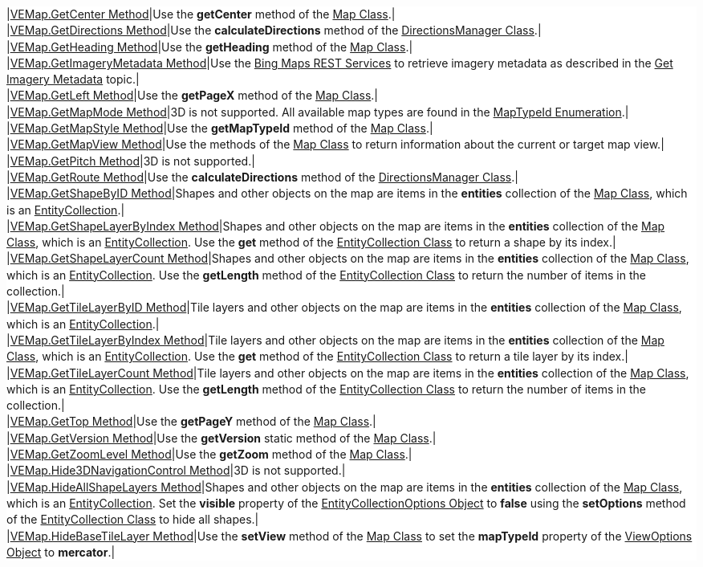 |[VEMap.GetCenter Method](http://msdn.microsoft.com/en-us/750ee0b4-2393-4554-80b6-867c6e575158)|Use the **getCenter** method of the [Map Class](../Topic/Map%20Class3.md).|  
|[VEMap.GetDirections Method](http://msdn.microsoft.com/en-us/6e777674-4be6-45ad-b8e3-4597ea98d08d)|Use the **calculateDirections** method of the [DirectionsManager Class](../Topic/DirectionsManager%20Class3.md).|  
|[VEMap.GetHeading Method](http://msdn.microsoft.com/en-us/39c2ecd0-d327-45c0-acce-4a17678838de)|Use the **getHeading** method of the [Map Class](../Topic/Map%20Class3.md).|  
|[VEMap.GetImageryMetadata Method](http://msdn.microsoft.com/en-us/0b4d3c57-89a2-4888-a823-5313af1d838a)|Use the [Bing Maps REST Services](../rest-services/bing-maps-rest-services.md) to retrieve imagery metadata as described in the [Get Imagery Metadata](../rest-services/get-imagery-metadata.md) topic.|  
|[VEMap.GetLeft Method](http://msdn.microsoft.com/en-us/70e2ffc5-00e2-439f-acfe-d92e2e3b3103)|Use the **getPageX** method of the [Map Class](../Topic/Map%20Class3.md).|  
|[VEMap.GetMapMode Method](http://msdn.microsoft.com/en-us/6063128c-c4a0-4253-bbf0-a7668d84d9d2)|3D is not supported. All available map types are found in the [MapTypeId Enumeration](../Topic/MapTypeId%20Enumeration1.md).|  
|[VEMap.GetMapStyle Method](http://msdn.microsoft.com/en-us/34840f07-bcf8-46c6-9448-08f92d1b6030)|Use the **getMapTypeId** method of the [Map Class](../Topic/Map%20Class3.md).|  
|[VEMap.GetMapView Method](http://msdn.microsoft.com/en-us/8f421e4c-5a45-4c72-930f-1ba1a6017519)|Use the methods of the [Map Class](../Topic/Map%20Class3.md) to return information about the current or target map view.|  
|[VEMap.GetPitch Method](http://msdn.microsoft.com/en-us/b5dfaad6-172f-4871-9554-86da0c5909fb)|3D is not supported.|  
|[VEMap.GetRoute Method](http://msdn.microsoft.com/en-us/9c458203-a333-47a5-89f6-75a71097dd33)|Use the **calculateDirections** method of the [DirectionsManager Class](../Topic/DirectionsManager%20Class3.md).|  
|[VEMap.GetShapeByID Method](http://msdn.microsoft.com/en-us/644df12f-e06f-4c04-9207-68096042287f)|Shapes and other objects on the map are items in the **entities** collection of the [Map Class](../Topic/Map%20Class3.md), which is an [EntityCollection](../Topic/EntityCollection%20Class1.md).|  
|[VEMap.GetShapeLayerByIndex Method](http://msdn.microsoft.com/en-us/cf345946-fea2-4519-b6f2-d303885146cb)|Shapes and other objects on the map are items in the **entities** collection of the [Map Class](../Topic/Map%20Class3.md), which is an [EntityCollection](../Topic/EntityCollection%20Class1.md). Use the **get** method of the [EntityCollection Class](../Topic/EntityCollection%20Class1.md) to return a shape by its index.|  
|[VEMap.GetShapeLayerCount Method](http://msdn.microsoft.com/en-us/f6552e7e-f6e1-4caa-b72f-aa342b071522)|Shapes and other objects on the map are items in the **entities** collection of the [Map Class](../Topic/Map%20Class3.md), which is an [EntityCollection](../Topic/EntityCollection%20Class1.md). Use the **getLength** method of the [EntityCollection Class](../Topic/EntityCollection%20Class1.md) to return the number of items in the collection.|  
|[VEMap.GetTileLayerByID Method](http://msdn.microsoft.com/en-us/479ce139-f605-4131-bea4-a7864fb435e6)|Tile layers and other objects on the map are items in the **entities** collection of the [Map Class](../Topic/Map%20Class3.md), which is an [EntityCollection](../Topic/EntityCollection%20Class1.md).|  
|[VEMap.GetTileLayerByIndex Method](http://msdn.microsoft.com/en-us/65fc5613-31c9-47b4-8fb6-0d5849687ae6)|Tile layers and other objects on the map are items in the **entities** collection of the [Map Class](../Topic/Map%20Class3.md), which is an [EntityCollection](../Topic/EntityCollection%20Class1.md). Use the **get** method of the [EntityCollection Class](../Topic/EntityCollection%20Class1.md) to return a tile layer by its index.|  
|[VEMap.GetTileLayerCount Method](http://msdn.microsoft.com/en-us/b33786fa-dbeb-4339-951f-09966c251e28)|Tile layers and other objects on the map are items in the **entities** collection of the [Map Class](../Topic/Map%20Class3.md), which is an [EntityCollection](../Topic/EntityCollection%20Class1.md). Use the **getLength** method of the [EntityCollection Class](../Topic/EntityCollection%20Class1.md) to return the number of items in the collection.|  
|[VEMap.GetTop Method](http://msdn.microsoft.com/en-us/7a3a84c0-7226-4363-9c17-804103312b09)|Use the **getPageY** method of the [Map Class](../Topic/Map%20Class3.md).|  
|[VEMap.GetVersion Method](http://msdn.microsoft.com/en-us/12d8f473-767e-4063-9cbf-0ab3fe89fec4)|Use the **getVersion** static method of the [Map Class](../Topic/Map%20Class3.md).|  
|[VEMap.GetZoomLevel Method](http://msdn.microsoft.com/en-us/37da8057-14ea-45e4-bbfd-732c204b58db)|Use the **getZoom** method of the [Map Class](../Topic/Map%20Class3.md).|  
|[VEMap.Hide3DNavigationControl Method](http://msdn.microsoft.com/en-us/7e1688ec-d339-4b0b-8af5-7dd72f4826c4)|3D is not supported.|  
|[VEMap.HideAllShapeLayers Method](http://msdn.microsoft.com/en-us/e4958ac1-7347-4d78-8e92-aaf2579d76c0)|Shapes and other objects on the map are items in the **entities** collection of the [Map Class](../Topic/Map%20Class3.md), which is an [EntityCollection](../Topic/EntityCollection%20Class1.md). Set the **visible** property of the [EntityCollectionOptions Object](../Topic/EntityCollectionOptions%20Object.md) to **false** using the **setOptions** method of the [EntityCollection Class](../Topic/EntityCollection%20Class1.md) to hide all shapes.|  
|[VEMap.HideBaseTileLayer Method](http://msdn.microsoft.com/en-us/b468dcdb-01dc-4dc6-96d5-5e99251d46a2)|Use the **setView** method of the [Map Class](../Topic/Map%20Class3.md) to set the **mapTypeId** property of the [ViewOptions Object](../Topic/ViewOptions%20Object2.md) to **mercator**.|  